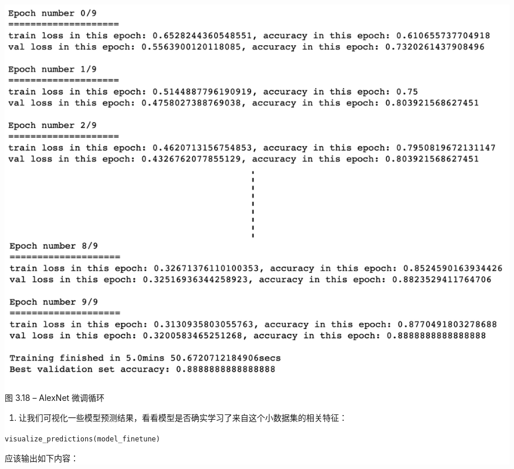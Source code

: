 ![图 3.18 – AlexNet 微调循环](img/file25.png)

图 3.18 – AlexNet 微调循环

1.  让我们可视化一些模型预测结果，看看模型是否确实学习了来自这个小数据集的相关特征：

```py
visualize_predictions(model_finetune)
```

应该输出如下内容：
